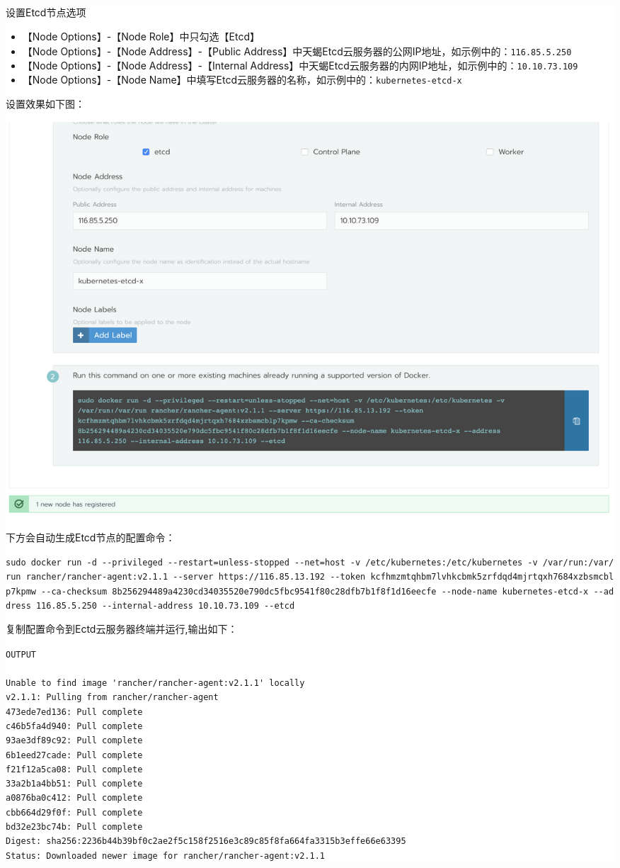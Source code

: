设置Etcd节点选项

* 【Node Options】-【Node Role】中只勾选【Etcd】
* 【Node Options】-【Node Address】-【Public Address】中天蝎Etcd云服务器的公网IP地址，如示例中的：`116.85.5.250`
* 【Node Options】-【Node Address】-【Internal Address】中天蝎Etcd云服务器的内网IP地址，如示例中的：`10.10.73.109`
* 【Node Options】-【Node Name】中填写Etcd云服务器的名称，如示例中的：`kubernetes-etcd-x`

设置效果如下图：

![设置Etcd](09-rancher-etcd.png)

下方会自动生成Etcd节点的配置命令：
```
sudo docker run -d --privileged --restart=unless-stopped --net=host -v /etc/kubernetes:/etc/kubernetes -v /var/run:/var/run rancher/rancher-agent:v2.1.1 --server https://116.85.13.192 --token kcfhmzmtqhbm7lvhkcbmk5zrfdqd4mjrtqxh7684xzbsmcblp7kpmw --ca-checksum 8b256294489a4230cd34035520e790dc5fbc9541f80c28dfb7b1f8f1d16eecfe --node-name kubernetes-etcd-x --address 116.85.5.250 --internal-address 10.10.73.109 --etcd

```

复制配置命令到Ectd云服务器终端并运行,输出如下：
```
OUTPUT

Unable to find image 'rancher/rancher-agent:v2.1.1' locally
v2.1.1: Pulling from rancher/rancher-agent
473ede7ed136: Pull complete 
c46b5fa4d940: Pull complete 
93ae3df89c92: Pull complete 
6b1eed27cade: Pull complete 
f21f12a5ca08: Pull complete 
33a2b1a4bb51: Pull complete 
a0876ba0c412: Pull complete 
cbb664d29f0f: Pull complete 
bd32e23bc74b: Pull complete 
Digest: sha256:2236b44b39bf0c2ae2f5c158f2516e3c89c85f8fa664fa3315b3effe66e63395
Status: Downloaded newer image for rancher/rancher-agent:v2.1.1
```
